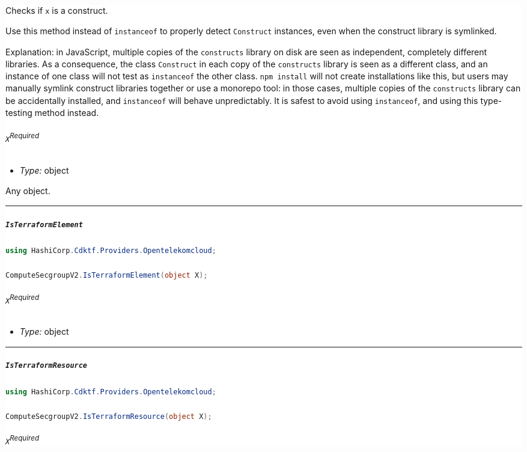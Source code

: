 Checks if `x` is a construct.

Use this method instead of `instanceof` to properly detect `Construct`
instances, even when the construct library is symlinked.

Explanation: in JavaScript, multiple copies of the `constructs` library on
disk are seen as independent, completely different libraries. As a
consequence, the class `Construct` in each copy of the `constructs` library
is seen as a different class, and an instance of one class will not test as
`instanceof` the other class. `npm install` will not create installations
like this, but users may manually symlink construct libraries together or
use a monorepo tool: in those cases, multiple copies of the `constructs`
library can be accidentally installed, and `instanceof` will behave
unpredictably. It is safest to avoid using `instanceof`, and using
this type-testing method instead.

###### `X`<sup>Required</sup> <a name="X" id="@cdktf/provider-opentelekomcloud.computeSecgroupV2.ComputeSecgroupV2.isConstruct.parameter.x"></a>

- *Type:* object

Any object.

---

##### `IsTerraformElement` <a name="IsTerraformElement" id="@cdktf/provider-opentelekomcloud.computeSecgroupV2.ComputeSecgroupV2.isTerraformElement"></a>

```csharp
using HashiCorp.Cdktf.Providers.Opentelekomcloud;

ComputeSecgroupV2.IsTerraformElement(object X);
```

###### `X`<sup>Required</sup> <a name="X" id="@cdktf/provider-opentelekomcloud.computeSecgroupV2.ComputeSecgroupV2.isTerraformElement.parameter.x"></a>

- *Type:* object

---

##### `IsTerraformResource` <a name="IsTerraformResource" id="@cdktf/provider-opentelekomcloud.computeSecgroupV2.ComputeSecgroupV2.isTerraformResource"></a>

```csharp
using HashiCorp.Cdktf.Providers.Opentelekomcloud;

ComputeSecgroupV2.IsTerraformResource(object X);
```

###### `X`<sup>Required</sup> <a name="X" id="@cdktf/provider-opentelekomcloud.computeSecgroupV2.ComputeSecgroupV2.isTerraformResource.parameter.x"></a>

